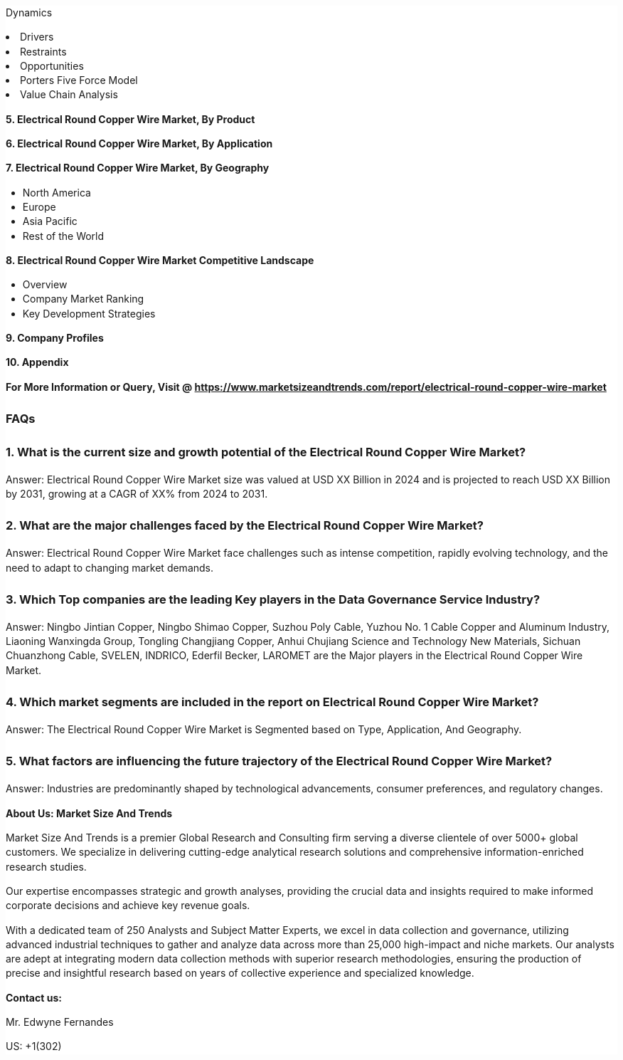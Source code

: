 Dynamics</span></li><li><span class="">Drivers</span></li><li><span class="">Restraints</span></li><li><span class="">Opportunities</span></li><li><span class="">Porters Five Force Model</span></li><li><span class="">Value Chain Analysis</span></li></ul></div><div class="" data-test-id=""><p><strong><span class="">5. Electrical Round Copper Wire Market, By Product</span></strong></p></div><div class="" data-test-id=""><p><strong><span class="">6. Electrical Round Copper Wire Market, By Application</span></strong></p></div><div class="" data-test-id=""><p><strong><span class="">7. Electrical Round Copper Wire Market, By Geography</span></strong></p></div><div class="" data-test-id=""><ul><li><span class="">North America</span></li><li><span class="">Europe</span></li><li><span class="">Asia Pacific</span></li><li><span class="">Rest of the World</span></li></ul></div><div class="" data-test-id=""><p><strong><span class="">8. Electrical Round Copper Wire Market Competitive Landscape</span></strong></p></div><div class="" data-test-id=""><ul><li><span class="">Overview</span></li><li><span class="">Company Market Ranking</span></li><li><span class="">Key Development Strategies</span></li></ul></div><div class="" data-test-id=""><p><strong><span class="">9. Company Profiles</span></strong></p></div><div class="" data-test-id=""><p><strong><span class="">10. Appendix</span></strong></p></div><div class="" data-test-id=""><p><strong><span class="">For More Information or Query, Visit @ <a href="https://www.marketsizeandtrends.com/report/electrical-round-copper-wire-market" target="_blank">https://www.marketsizeandtrends.com/report/electrical-round-copper-wire-market</a></span></strong></p></div><div class="" data-test-id=""><div class="article-main__content" data-test-id="publishing-text-block"><h3><strong><span class="">FAQs</span></strong></h3></div><div class="article-main__content" data-test-id="publishing-text-block"><h3><span class="">1. What is the current size and growth potential of the Electrical Round Copper Wire Market?</span></h3></div><div class="article-main__content" data-test-id="publishing-text-block"><p><span class="font-[700]">Answer</span><span class="">: Electrical Round Copper Wire Market size was valued at USD XX Billion in 2024 and is projected to reach USD XX Billion by 2031, growing at a CAGR of XX% from 2024 to 2031.</span></p></div><div class="article-main__content" data-test-id="publishing-text-block"><h3><span class="">2. What are the major challenges faced by the Electrical Round Copper Wire Market?</span></h3></div><div class="article-main__content" data-test-id="publishing-text-block"><p><span class="font-[700]">Answer</span><span class="">: Electrical Round Copper Wire Market face challenges such as intense competition, rapidly evolving technology, and the need to adapt to changing market demands.</span></p></div><div class="article-main__content" data-test-id="publishing-text-block"><h3><span class="">3. Which Top companies are the leading Key players in the Data Governance Service Industry?</span></h3></div><div class="article-main__content" data-test-id="publishing-text-block"><p><span class="font-[700]">Answer</span><span class="">: Ningbo Jintian Copper, Ningbo Shimao Copper, Suzhou Poly Cable, Yuzhou No. 1 Cable Copper and Aluminum Industry, Liaoning Wanxingda Group, Tongling Changjiang Copper, Anhui Chujiang Science and Technology New Materials, Sichuan Chuanzhong Cable, SVELEN, INDRICO, Ederfil Becker, LAROMET are the Major players in the Electrical Round Copper Wire Market.</span></p></div><div class="article-main__content" data-test-id="publishing-text-block"><h3><span class="">4. Which market segments are included in the report on Electrical Round Copper Wire Market?</span></h3></div><div class="article-main__content" data-test-id="publishing-text-block"><p><span class="font-[700]">Answer</span><span class="">: The Electrical Round Copper Wire Market is Segmented based on Type, Application, And Geography.</span></p></div><div class="article-main__content" data-test-id="publishing-text-block"><h3><span class="">5. What factors are influencing the future trajectory of the Electrical Round Copper Wire Market?</span></h3></div><div class="article-main__content" data-test-id="publishing-text-block"><p><span class="font-[700]">Answer:</span><span class="">&nbsp;Industries are predominantly shaped by technological advancements, consumer preferences, and regulatory changes.</span></p></div><p><strong><span class="">About Us: Market Size And Trends</span></strong></p></div><div class="" data-test-id=""><p><span class="">Market Size And Trends is a premier Global Research and Consulting firm serving a diverse clientele of over 5000+ global customers. We specialize in delivering cutting-edge analytical research solutions and comprehensive information-enriched research studies.</span></p></div><div class="" data-test-id=""><p><span class="">Our expertise encompasses strategic and growth analyses, providing the crucial data and insights required to make informed corporate decisions and achieve key revenue goals.</span></p></div><div class="" data-test-id=""><p><span class="">With a dedicated team of 250 Analysts and Subject Matter Experts, we excel in data collection and governance, utilizing advanced industrial techniques to gather and analyze data across more than 25,000 high-impact and niche markets. Our analysts are adept at integrating modern data collection methods with superior research methodologies, ensuring the production of precise and insightful research based on years of collective experience and specialized knowledge.</span></p></div><div class="" data-test-id=""><p><strong><span class="">Contact us:</span></strong></p></div><div class="" data-test-id=""><p><span class="">Mr. Edwyne Fernandes</span></p></div><div class="" data-test-id=""><p><span class="">US: +1(302)